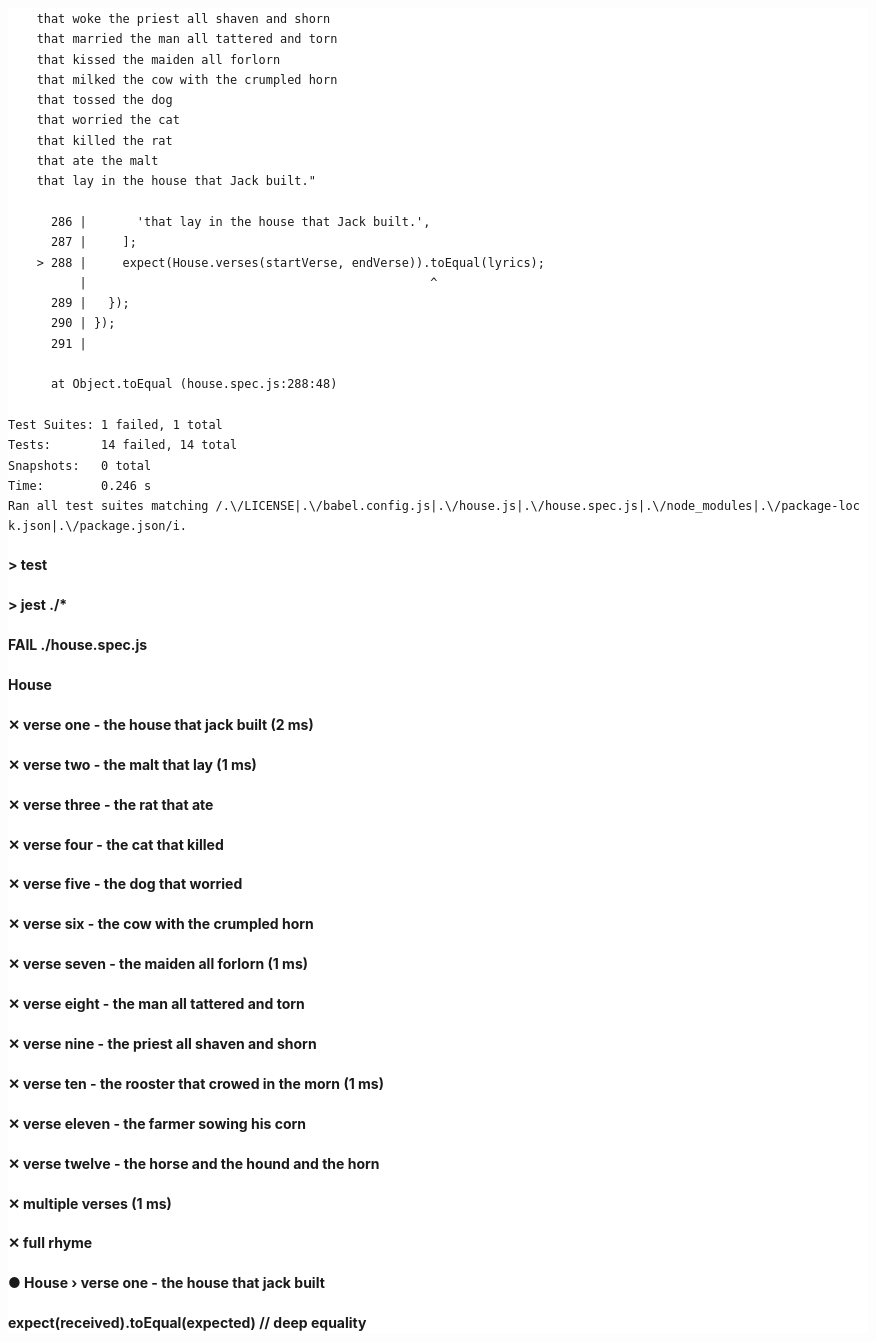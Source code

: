 ```
    that woke the priest all shaven and shorn
    that married the man all tattered and torn
    that kissed the maiden all forlorn
    that milked the cow with the crumpled horn
    that tossed the dog
    that worried the cat
    that killed the rat
    that ate the malt
    that lay in the house that Jack built."

      286 |       'that lay in the house that Jack built.',
      287 |     ];
    > 288 |     expect(House.verses(startVerse, endVerse)).toEqual(lyrics);
          |                                                ^
      289 |   });
      290 | });
      291 |

      at Object.toEqual (house.spec.js:288:48)

Test Suites: 1 failed, 1 total
Tests:       14 failed, 14 total
Snapshots:   0 total
Time:        0.246 s
Ran all test suites matching /.\/LICENSE|.\/babel.config.js|.\/house.js|.\/house.spec.js|.\/node_modules|.\/package-lock.json|.\/package.json/i.

```
####   
#### > test  
#### > jest ./*  
####   
#### FAIL ./house.spec.js  
####   House  
####     ✕ verse one - the house that jack built (2 ms)  
####     ✕ verse two - the malt that lay (1 ms)  
####     ✕ verse three - the rat that ate  
####     ✕ verse four - the cat that killed  
####     ✕ verse five - the dog that worried  
####     ✕ verse six - the cow with the crumpled horn  
####     ✕ verse seven - the maiden all forlorn (1 ms)  
####     ✕ verse eight - the man all tattered and torn  
####     ✕ verse nine - the priest all shaven and shorn  
####     ✕ verse ten - the rooster that crowed in the morn (1 ms)  
####     ✕ verse eleven - the farmer sowing his corn  
####     ✕ verse twelve - the horse and the hound and the horn  
####     ✕ multiple verses (1 ms)  
####     ✕ full rhyme  
####   
####   ● House › verse one - the house that jack built  
####   
####     expect(received).toEqual(expected) // deep equality  